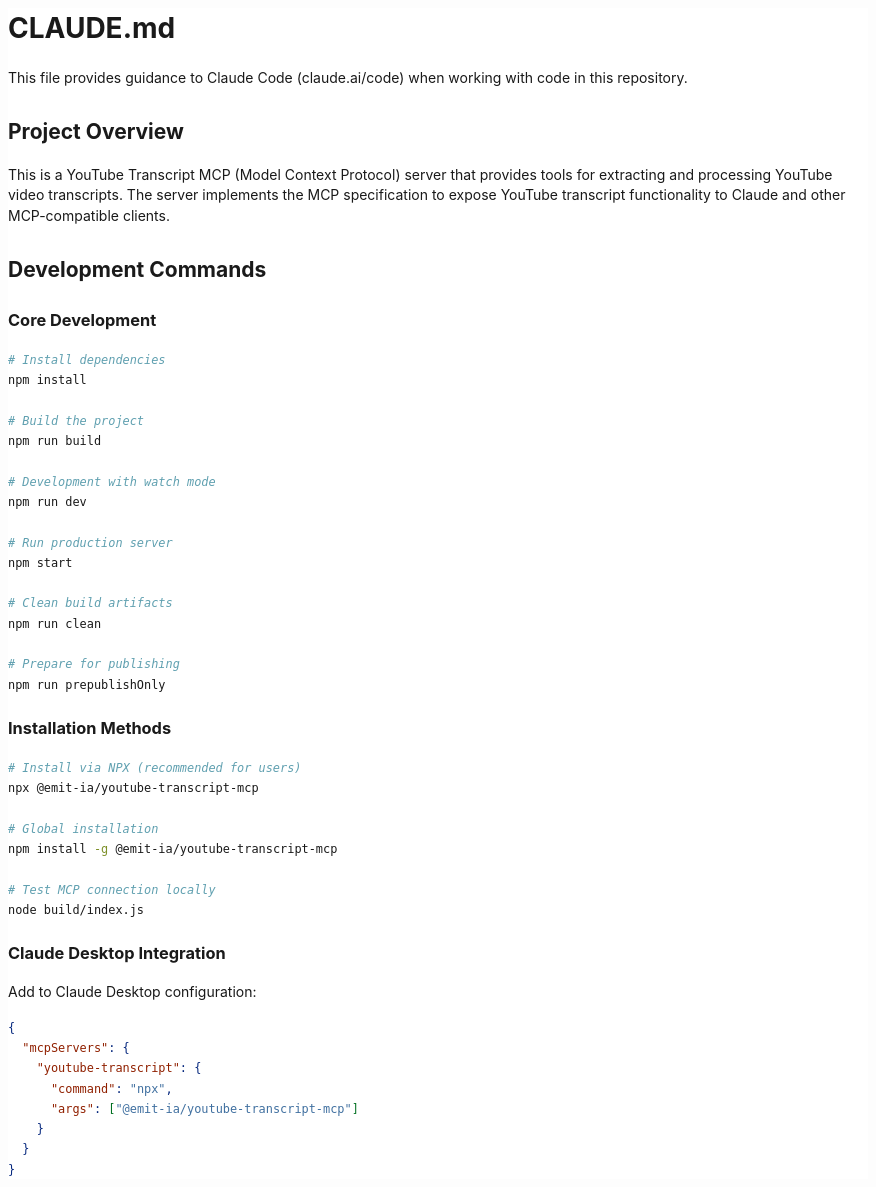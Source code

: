 # CLAUDE.md

This file provides guidance to Claude Code (claude.ai/code) when working with code in this repository.

## Project Overview

This is a YouTube Transcript MCP (Model Context Protocol) server that provides tools for extracting and processing YouTube video transcripts. The server implements the MCP specification to expose YouTube transcript functionality to Claude and other MCP-compatible clients.

## Development Commands

### Core Development
```bash
# Install dependencies
npm install

# Build the project
npm run build

# Development with watch mode
npm run dev

# Run production server
npm start

# Clean build artifacts
npm run clean

# Prepare for publishing
npm run prepublishOnly
```

### Installation Methods
```bash
# Install via NPX (recommended for users)
npx @emit-ia/youtube-transcript-mcp

# Global installation
npm install -g @emit-ia/youtube-transcript-mcp

# Test MCP connection locally
node build/index.js
```

### Claude Desktop Integration
Add to Claude Desktop configuration:
```json
{
  "mcpServers": {
    "youtube-transcript": {
      "command": "npx",
      "args": ["@emit-ia/youtube-transcript-mcp"]
    }
  }
}
```
